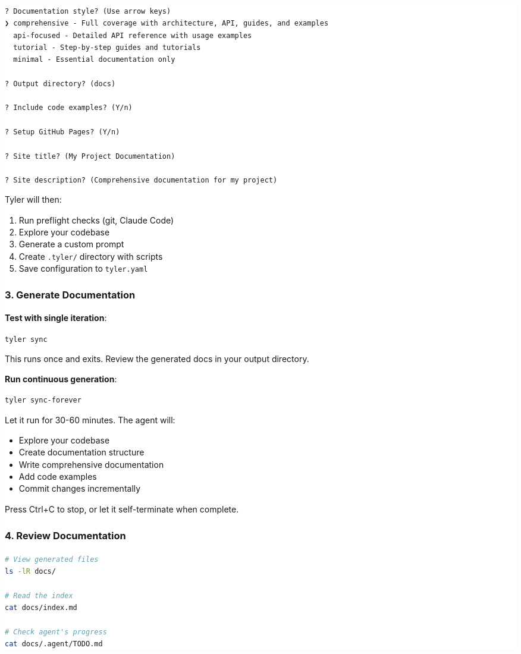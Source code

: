 ```
? Documentation style? (Use arrow keys)
❯ comprehensive - Full coverage with architecture, API, guides, and examples
  api-focused - Detailed API reference with usage examples
  tutorial - Step-by-step guides and tutorials
  minimal - Essential documentation only

? Output directory? (docs)

? Include code examples? (Y/n)

? Setup GitHub Pages? (Y/n)

? Site title? (My Project Documentation)

? Site description? (Comprehensive documentation for my project)
```

Tyler will then:
1. Run preflight checks (git, Claude Code)
2. Explore your codebase
3. Generate a custom prompt
4. Create `.tyler/` directory with scripts
5. Save configuration to `tyler.yaml`

### 3. Generate Documentation

**Test with single iteration**:
```bash
tyler sync
```

This runs once and exits. Review the generated docs in your output directory.

**Run continuous generation**:
```bash
tyler sync-forever
```

Let it run for 30-60 minutes. The agent will:
- Explore your codebase
- Create documentation structure
- Write comprehensive documentation
- Add code examples
- Commit changes incrementally

Press Ctrl+C to stop, or let it self-terminate when complete.

### 4. Review Documentation

```bash
# View generated files
ls -lR docs/

# Read the index
cat docs/index.md

# Check agent's progress
cat docs/.agent/TODO.md
```
